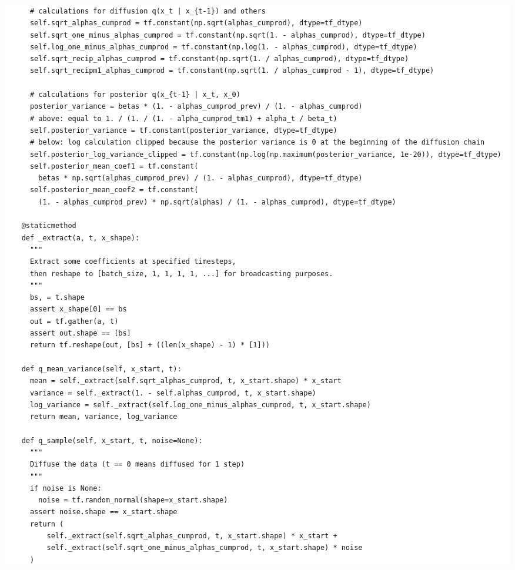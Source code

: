           # calculations for diffusion q(x_t | x_{t-1}) and others
          self.sqrt_alphas_cumprod = tf.constant(np.sqrt(alphas_cumprod), dtype=tf_dtype)
          self.sqrt_one_minus_alphas_cumprod = tf.constant(np.sqrt(1. - alphas_cumprod), dtype=tf_dtype)
          self.log_one_minus_alphas_cumprod = tf.constant(np.log(1. - alphas_cumprod), dtype=tf_dtype)
          self.sqrt_recip_alphas_cumprod = tf.constant(np.sqrt(1. / alphas_cumprod), dtype=tf_dtype)
          self.sqrt_recipm1_alphas_cumprod = tf.constant(np.sqrt(1. / alphas_cumprod - 1), dtype=tf_dtype)

          # calculations for posterior q(x_{t-1} | x_t, x_0)
          posterior_variance = betas * (1. - alphas_cumprod_prev) / (1. - alphas_cumprod)
          # above: equal to 1. / (1. / (1. - alpha_cumprod_tm1) + alpha_t / beta_t)
          self.posterior_variance = tf.constant(posterior_variance, dtype=tf_dtype)
          # below: log calculation clipped because the posterior variance is 0 at the beginning of the diffusion chain
          self.posterior_log_variance_clipped = tf.constant(np.log(np.maximum(posterior_variance, 1e-20)), dtype=tf_dtype)
          self.posterior_mean_coef1 = tf.constant(
            betas * np.sqrt(alphas_cumprod_prev) / (1. - alphas_cumprod), dtype=tf_dtype)
          self.posterior_mean_coef2 = tf.constant(
            (1. - alphas_cumprod_prev) * np.sqrt(alphas) / (1. - alphas_cumprod), dtype=tf_dtype)

        @staticmethod
        def _extract(a, t, x_shape):
          """
          Extract some coefficients at specified timesteps,
          then reshape to [batch_size, 1, 1, 1, 1, ...] for broadcasting purposes.
          """
          bs, = t.shape
          assert x_shape[0] == bs
          out = tf.gather(a, t)
          assert out.shape == [bs]
          return tf.reshape(out, [bs] + ((len(x_shape) - 1) * [1]))

        def q_mean_variance(self, x_start, t):
          mean = self._extract(self.sqrt_alphas_cumprod, t, x_start.shape) * x_start
          variance = self._extract(1. - self.alphas_cumprod, t, x_start.shape)
          log_variance = self._extract(self.log_one_minus_alphas_cumprod, t, x_start.shape)
          return mean, variance, log_variance

        def q_sample(self, x_start, t, noise=None):
          """
          Diffuse the data (t == 0 means diffused for 1 step)
          """
          if noise is None:
            noise = tf.random_normal(shape=x_start.shape)
          assert noise.shape == x_start.shape
          return (
              self._extract(self.sqrt_alphas_cumprod, t, x_start.shape) * x_start +
              self._extract(self.sqrt_one_minus_alphas_cumprod, t, x_start.shape) * noise
          )
